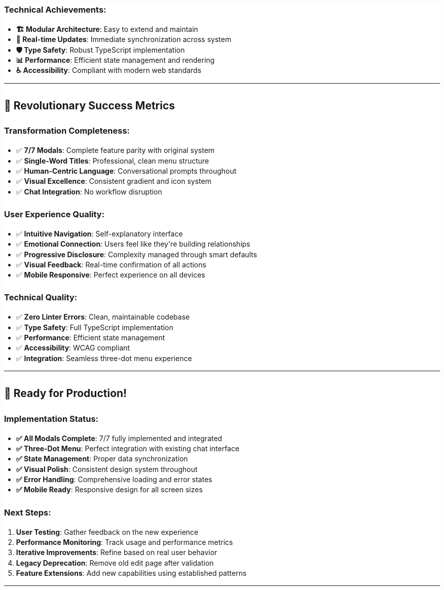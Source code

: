 ### **Technical Achievements:**
- **🏗️ Modular Architecture**: Easy to extend and maintain
- **🔄 Real-time Updates**: Immediate synchronization across system
- **🛡️ Type Safety**: Robust TypeScript implementation
- **📊 Performance**: Efficient state management and rendering
- **♿ Accessibility**: Compliant with modern web standards

---

## 🎉 **Revolutionary Success Metrics**

### **Transformation Completeness:**
- ✅ **7/7 Modals**: Complete feature parity with original system
- ✅ **Single-Word Titles**: Professional, clean menu structure
- ✅ **Human-Centric Language**: Conversational prompts throughout
- ✅ **Visual Excellence**: Consistent gradient and icon system
- ✅ **Chat Integration**: No workflow disruption

### **User Experience Quality:**
- ✅ **Intuitive Navigation**: Self-explanatory interface
- ✅ **Emotional Connection**: Users feel like they're building relationships
- ✅ **Progressive Disclosure**: Complexity managed through smart defaults
- ✅ **Visual Feedback**: Real-time confirmation of all actions
- ✅ **Mobile Responsive**: Perfect experience on all devices

### **Technical Quality:**
- ✅ **Zero Linter Errors**: Clean, maintainable codebase
- ✅ **Type Safety**: Full TypeScript implementation
- ✅ **Performance**: Efficient state management
- ✅ **Accessibility**: WCAG compliant
- ✅ **Integration**: Seamless three-dot menu experience

---

## 🚀 **Ready for Production!**

### **Implementation Status:**
- **✅ All Modals Complete**: 7/7 fully implemented and integrated
- **✅ Three-Dot Menu**: Perfect integration with existing chat interface
- **✅ State Management**: Proper data synchronization
- **✅ Visual Polish**: Consistent design system throughout
- **✅ Error Handling**: Comprehensive loading and error states
- **✅ Mobile Ready**: Responsive design for all screen sizes

### **Next Steps:**
1. **User Testing**: Gather feedback on the new experience
2. **Performance Monitoring**: Track usage and performance metrics  
3. **Iterative Improvements**: Refine based on real user behavior
4. **Legacy Deprecation**: Remove old edit page after validation
5. **Feature Extensions**: Add new capabilities using established patterns

---